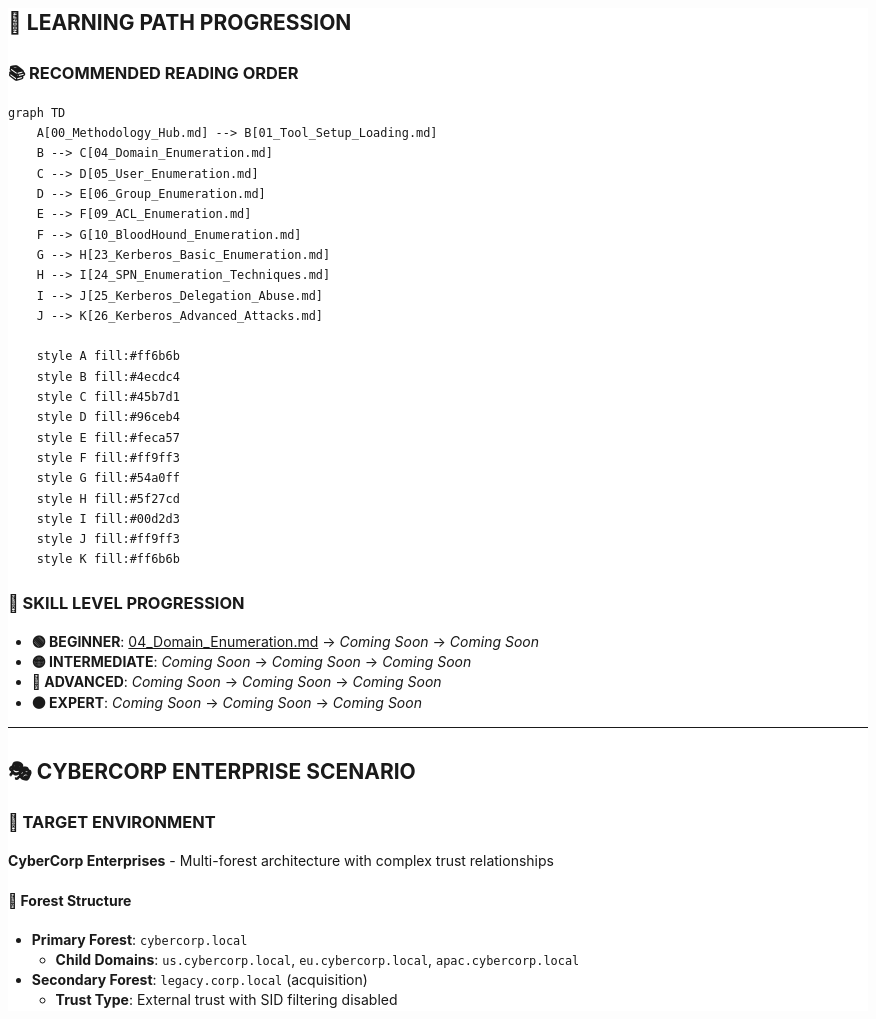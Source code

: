 
## 🔄 **LEARNING PATH PROGRESSION**

### **📚 RECOMMENDED READING ORDER**
```mermaid
graph TD
    A[00_Methodology_Hub.md] --> B[01_Tool_Setup_Loading.md]
    B --> C[04_Domain_Enumeration.md]
    C --> D[05_User_Enumeration.md]
    D --> E[06_Group_Enumeration.md]
    E --> F[09_ACL_Enumeration.md]
    F --> G[10_BloodHound_Enumeration.md]
    G --> H[23_Kerberos_Basic_Enumeration.md]
    H --> I[24_SPN_Enumeration_Techniques.md]
    I --> J[25_Kerberos_Delegation_Abuse.md]
    J --> K[26_Kerberos_Advanced_Attacks.md]
    
    style A fill:#ff6b6b
    style B fill:#4ecdc4
    style C fill:#45b7d1
    style D fill:#96ceb4
    style E fill:#feca57
    style F fill:#ff9ff3
    style G fill:#54a0ff
    style H fill:#5f27cd
    style I fill:#00d2d3
    style J fill:#ff9ff3
    style K fill:#ff6b6b
```

### **🎯 SKILL LEVEL PROGRESSION**
- **🟢 BEGINNER**: [04_Domain_Enumeration.md](./04_Domain_Enumeration.md) → *Coming Soon* → *Coming Soon*
- **🟡 INTERMEDIATE**: *Coming Soon* → *Coming Soon* → *Coming Soon*
- **🔴 ADVANCED**: *Coming Soon* → *Coming Soon* → *Coming Soon*
- **⚫ EXPERT**: *Coming Soon* → *Coming Soon* → *Coming Soon*

---

## 🎭 **CYBERCORP ENTERPRISE SCENARIO**

### **🏢 TARGET ENVIRONMENT**
**CyberCorp Enterprises** - Multi-forest architecture with complex trust relationships

#### **🌲 Forest Structure**
- **Primary Forest**: `cybercorp.local`
  - **Child Domains**: `us.cybercorp.local`, `eu.cybercorp.local`, `apac.cybercorp.local`
- **Secondary Forest**: `legacy.corp.local` (acquisition)
  - **Trust Type**: External trust with SID filtering disabled
